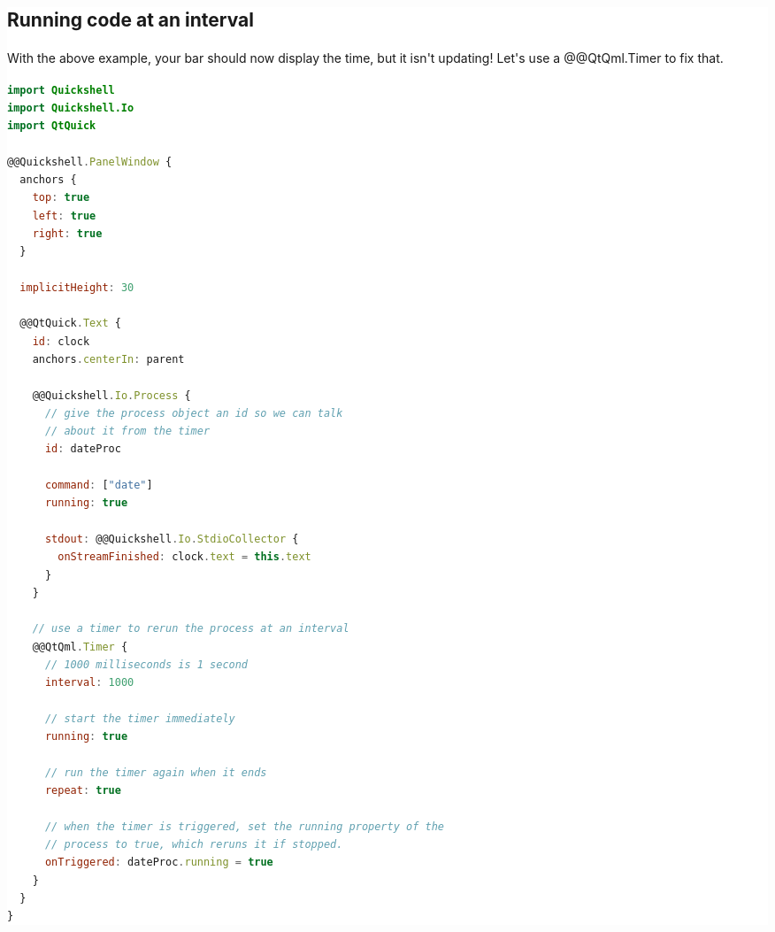 ## Running code at an interval

With the above example, your bar should now display the time, but it isn't updating!
Let's use a @@QtQml.Timer to fix that.

```qml
import Quickshell
import Quickshell.Io
import QtQuick

@@Quickshell.PanelWindow {
  anchors {
    top: true
    left: true
    right: true
  }

  implicitHeight: 30

  @@QtQuick.Text {
    id: clock
    anchors.centerIn: parent

    @@Quickshell.Io.Process {
      // give the process object an id so we can talk
      // about it from the timer
      id: dateProc

      command: ["date"]
      running: true

      stdout: @@Quickshell.Io.StdioCollector {
        onStreamFinished: clock.text = this.text
      }
    }

    // use a timer to rerun the process at an interval
    @@QtQml.Timer {
      // 1000 milliseconds is 1 second
      interval: 1000

      // start the timer immediately
      running: true

      // run the timer again when it ends
      repeat: true

      // when the timer is triggered, set the running property of the
      // process to true, which reruns it if stopped.
      onTriggered: dateProc.running = true
    }
  }
}
```
